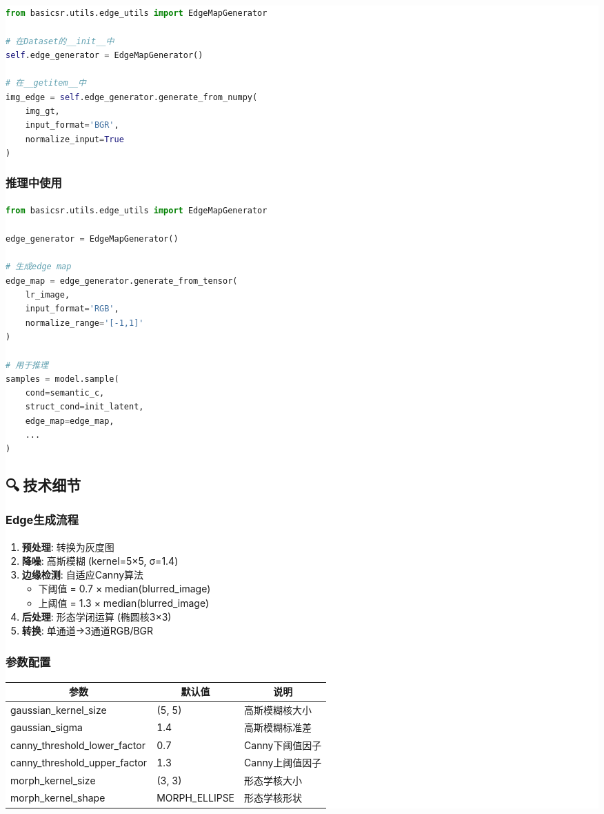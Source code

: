 ```python
from basicsr.utils.edge_utils import EdgeMapGenerator

# 在Dataset的__init__中
self.edge_generator = EdgeMapGenerator()

# 在__getitem__中
img_edge = self.edge_generator.generate_from_numpy(
    img_gt, 
    input_format='BGR', 
    normalize_input=True
)
```

### 推理中使用

```python
from basicsr.utils.edge_utils import EdgeMapGenerator

edge_generator = EdgeMapGenerator()

# 生成edge map
edge_map = edge_generator.generate_from_tensor(
    lr_image,
    input_format='RGB',
    normalize_range='[-1,1]'
)

# 用于推理
samples = model.sample(
    cond=semantic_c,
    struct_cond=init_latent,
    edge_map=edge_map,
    ...
)
```

## 🔍 技术细节

### Edge生成流程

1. **预处理**: 转换为灰度图
2. **降噪**: 高斯模糊 (kernel=5×5, σ=1.4)
3. **边缘检测**: 自适应Canny算法
   - 下阈值 = 0.7 × median(blurred_image)
   - 上阈值 = 1.3 × median(blurred_image)
4. **后处理**: 形态学闭运算 (椭圆核3×3)
5. **转换**: 单通道→3通道RGB/BGR

### 参数配置

| 参数 | 默认值 | 说明 |
|------|--------|------|
| gaussian_kernel_size | (5, 5) | 高斯模糊核大小 |
| gaussian_sigma | 1.4 | 高斯模糊标准差 |
| canny_threshold_lower_factor | 0.7 | Canny下阈值因子 |
| canny_threshold_upper_factor | 1.3 | Canny上阈值因子 |
| morph_kernel_size | (3, 3) | 形态学核大小 |
| morph_kernel_shape | MORPH_ELLIPSE | 形态学核形状 |

